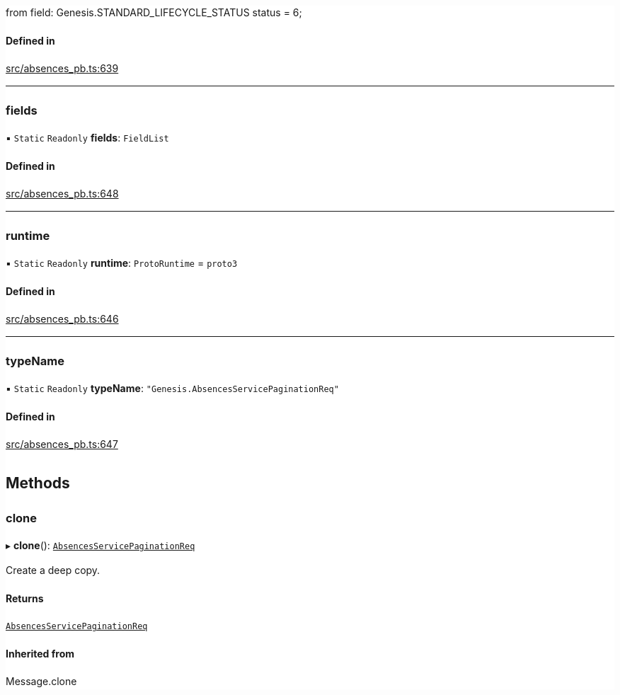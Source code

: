 from field: Genesis.STANDARD_LIFECYCLE_STATUS status = 6;

#### Defined in

[src/absences_pb.ts:639](https://github.com/Unaxiom/genesis-ts-sdk/blob/a265138/src/absences_pb.ts#L639)

___

### fields

▪ `Static` `Readonly` **fields**: `FieldList`

#### Defined in

[src/absences_pb.ts:648](https://github.com/Unaxiom/genesis-ts-sdk/blob/a265138/src/absences_pb.ts#L648)

___

### runtime

▪ `Static` `Readonly` **runtime**: `ProtoRuntime` = `proto3`

#### Defined in

[src/absences_pb.ts:646](https://github.com/Unaxiom/genesis-ts-sdk/blob/a265138/src/absences_pb.ts#L646)

___

### typeName

▪ `Static` `Readonly` **typeName**: ``"Genesis.AbsencesServicePaginationReq"``

#### Defined in

[src/absences_pb.ts:647](https://github.com/Unaxiom/genesis-ts-sdk/blob/a265138/src/absences_pb.ts#L647)

## Methods

### clone

▸ **clone**(): [`AbsencesServicePaginationReq`](AbsencesServicePaginationReq.md)

Create a deep copy.

#### Returns

[`AbsencesServicePaginationReq`](AbsencesServicePaginationReq.md)

#### Inherited from

Message.clone
